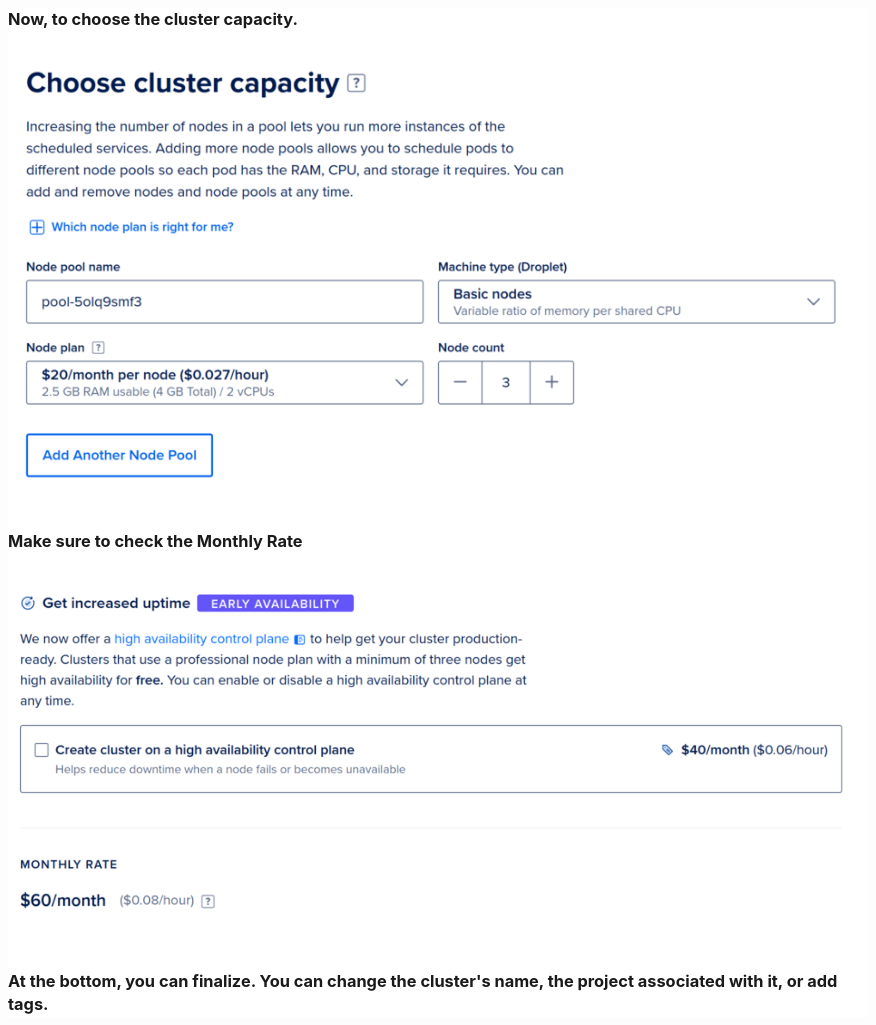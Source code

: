 ### Now, to choose the cluster capacity. 
![Cluster Capacity](images/Screenshot-5.resized.png)

### Make sure to check the Monthly Rate
![Monthly Rate](images/Screenshot-6.resized.png)

### At the bottom, you can finalize. You can change the cluster's name, the project associated with it, or add tags. 